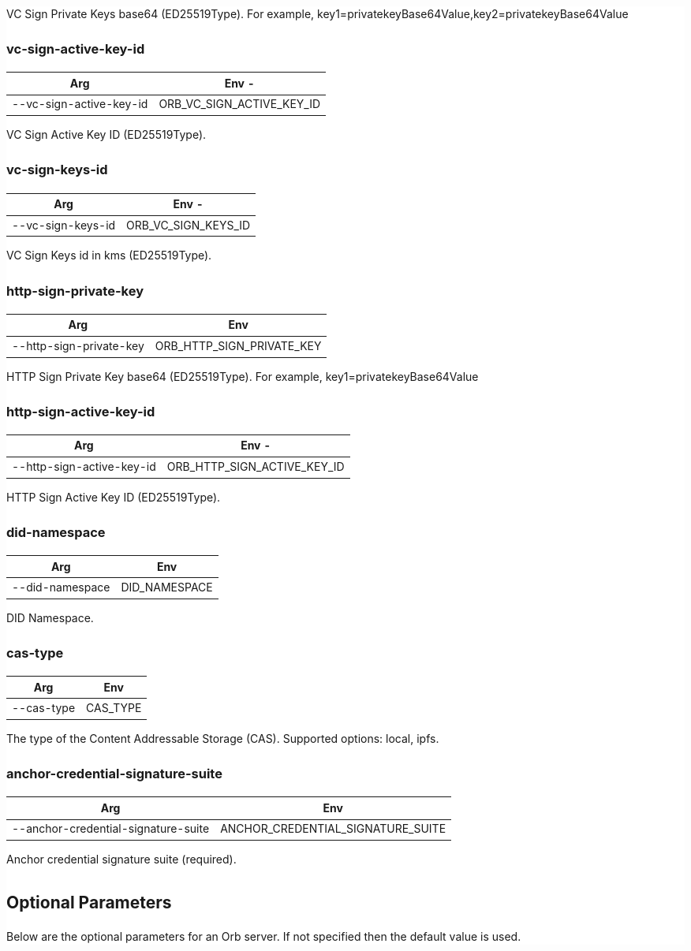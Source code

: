 VC Sign Private Keys base64 (ED25519Type). For example,  key1=privatekeyBase64Value,key2=privatekeyBase64Value

### vc-sign-active-key-id

| Arg             | Env              - |
|-----------------|--------------------|
| --vc-sign-active-key-id | ORB_VC_SIGN_ACTIVE_KEY_ID  |

VC Sign Active Key ID (ED25519Type).

### vc-sign-keys-id

| Arg             | Env              - |
|-----------------|--------------------|
| --vc-sign-keys-id | ORB_VC_SIGN_KEYS_ID  |

VC Sign Keys id in kms (ED25519Type).

### http-sign-private-key

| Arg            | Env              |
|----------------|------------------|
| --http-sign-private-key | ORB_HTTP_SIGN_PRIVATE_KEY |

HTTP Sign Private Key base64 (ED25519Type). For example,  key1=privatekeyBase64Value

### http-sign-active-key-id

| Arg             | Env              - |
|-----------------|--------------------|
| --http-sign-active-key-id | ORB_HTTP_SIGN_ACTIVE_KEY_ID  |

HTTP Sign Active Key ID (ED25519Type).

### did-namespace

| Arg             | Env            |
|-----------------|----------------|
| --did-namespace | DID_NAMESPACE  |

DID Namespace.

### cas-type

| Arg        | Env       |
|------------|-----------|
| --cas-type | CAS_TYPE  |

The type of the Content Addressable Storage (CAS). Supported options: local, ipfs.

### anchor-credential-signature-suite

| Arg                                 | Env                                 |
|-------------------------------------|-------------------------------------|
| --anchor-credential-signature-suite | ANCHOR_CREDENTIAL_SIGNATURE_SUITE   |

Anchor credential signature suite (required).

## Optional Parameters

Below are the optional parameters for an Orb server. If not specified then the default value is used.
